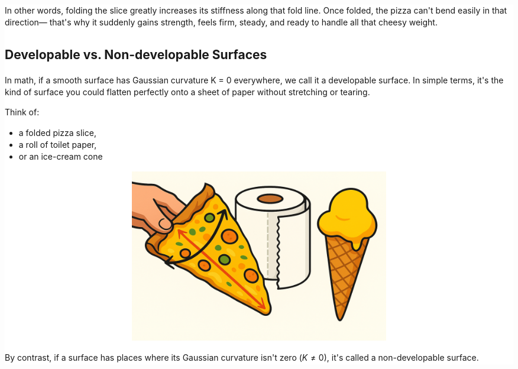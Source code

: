 In other words, folding the slice greatly increases its stiffness along that fold line.
Once folded, the pizza can't bend easily in that direction— that's why it suddenly gains strength, feels firm, steady, and ready to handle all that cheesy weight. 

## Developable vs. Non-developable Surfaces

In math, if a smooth surface has Gaussian curvature K = 0 everywhere, we call it a developable surface.
In simple terms, it's the kind of surface you could flatten perfectly onto a sheet of paper without stretching or tearing.

Think of:
- a folded pizza slice,
- a roll of toilet paper,
- or an ice-cream cone


<p align="center">
  <img src="/img/gaussian5.png" width="50%"/>
</p>

By contrast, if a surface has places where its Gaussian curvature isn't zero ($K \neq 0$), it's called a non-developable surface.
